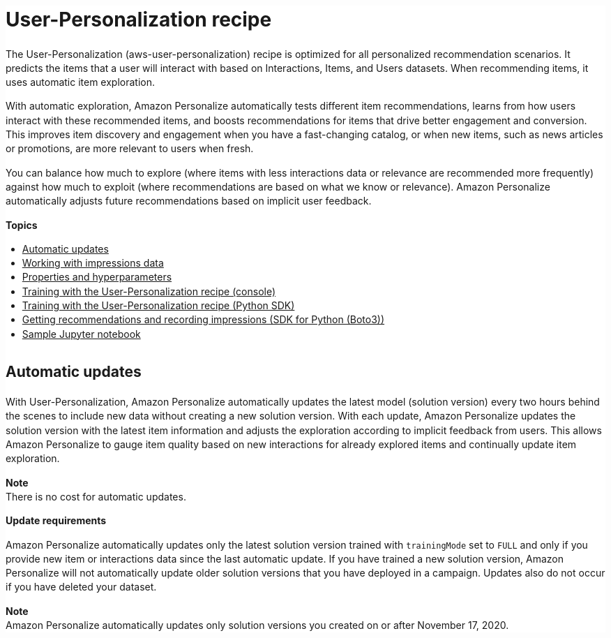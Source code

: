 # User\-Personalization recipe<a name="native-recipe-new-item-USER_PERSONALIZATION"></a>

The User\-Personalization \(aws\-user\-personalization\) recipe is optimized for all personalized recommendation scenarios\. It predicts the items that a user will interact with based on Interactions, Items, and Users datasets\. When recommending items, it uses automatic item exploration\.

With automatic exploration, Amazon Personalize automatically tests different item recommendations, learns from how users interact with these recommended items, and boosts recommendations for items that drive better engagement and conversion\. This improves item discovery and engagement when you have a fast\-changing catalog, or when new items, such as news articles or promotions, are more relevant to users when fresh\. 

You can balance how much to explore \(where items with less interactions data or relevance are recommended more frequently\) against how much to exploit \(where recommendations are based on what we know or relevance\)\. Amazon Personalize automatically adjusts future recommendations based on implicit user feedback\.

**Topics**
+ [Automatic updates](#automatic-updates)
+ [Working with impressions data](#working-with-impressions)
+ [Properties and hyperparameters](#bandit-hyperparameters)
+ [Training with the User\-Personalization recipe \(console\)](#training-user-personalization-recipe-console)
+ [Training with the User\-Personalization recipe \(Python SDK\)](#training-user-personalization-recipe)
+ [Getting recommendations and recording impressions \(SDK for Python \(Boto3\)\)](#user-personalization-get-recommendations-recording-impressions)
+ [Sample Jupyter notebook](#bandits-sample-notebooks)

## Automatic updates<a name="automatic-updates"></a>

 With User\-Personalization, Amazon Personalize automatically updates the latest model \(solution version\) every two hours behind the scenes to include new data without creating a new solution version\. With each update, Amazon Personalize updates the solution version with the latest item information and adjusts the exploration according to implicit feedback from users\. This allows Amazon Personalize to gauge item quality based on new interactions for already explored items and continually update item exploration\. 

**Note**  
There is no cost for automatic updates\.

**Update requirements**

 Amazon Personalize automatically updates only the latest solution version trained with `trainingMode` set to `FULL` and only if you provide new item or interactions data since the last automatic update\. If you have trained a new solution version, Amazon Personalize will not automatically update older solution versions that you have deployed in a campaign\. Updates also do not occur if you have deleted your dataset\. 

**Note**  
 Amazon Personalize automatically updates only solution versions you created on or after November 17, 2020\. 
